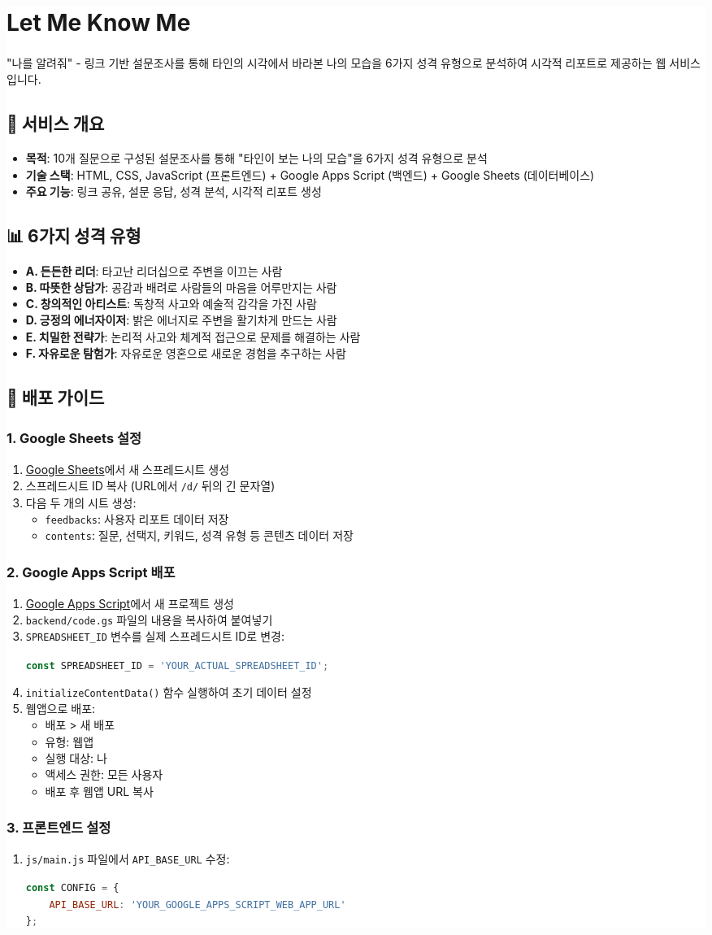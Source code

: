 # Let Me Know Me

"나를 알려줘" - 링크 기반 설문조사를 통해 타인의 시각에서 바라본 나의 모습을 6가지 성격 유형으로 분석하여 시각적 리포트로 제공하는 웹 서비스입니다.

## 🌟 서비스 개요

- **목적**: 10개 질문으로 구성된 설문조사를 통해 "타인이 보는 나의 모습"을 6가지 성격 유형으로 분석
- **기술 스택**: HTML, CSS, JavaScript (프론트엔드) + Google Apps Script (백엔드) + Google Sheets (데이터베이스)
- **주요 기능**: 링크 공유, 설문 응답, 성격 분석, 시각적 리포트 생성

## 📊 6가지 성격 유형

- **A. 든든한 리더**: 타고난 리더십으로 주변을 이끄는 사람
- **B. 따뜻한 상담가**: 공감과 배려로 사람들의 마음을 어루만지는 사람  
- **C. 창의적인 아티스트**: 독창적 사고와 예술적 감각을 가진 사람
- **D. 긍정의 에너자이저**: 밝은 에너지로 주변을 활기차게 만드는 사람
- **E. 치밀한 전략가**: 논리적 사고와 체계적 접근으로 문제를 해결하는 사람
- **F. 자유로운 탐험가**: 자유로운 영혼으로 새로운 경험을 추구하는 사람

## 🚀 배포 가이드

### 1. Google Sheets 설정

1. [Google Sheets](https://sheets.google.com)에서 새 스프레드시트 생성
2. 스프레드시트 ID 복사 (URL에서 `/d/` 뒤의 긴 문자열)
3. 다음 두 개의 시트 생성:
   - `feedbacks`: 사용자 리포트 데이터 저장
   - `contents`: 질문, 선택지, 키워드, 성격 유형 등 콘텐츠 데이터 저장

### 2. Google Apps Script 배포

1. [Google Apps Script](https://script.google.com)에서 새 프로젝트 생성
2. `backend/code.gs` 파일의 내용을 복사하여 붙여넣기
3. `SPREADSHEET_ID` 변수를 실제 스프레드시트 ID로 변경:
   ```javascript
   const SPREADSHEET_ID = 'YOUR_ACTUAL_SPREADSHEET_ID';
   ```
4. `initializeContentData()` 함수 실행하여 초기 데이터 설정
5. 웹앱으로 배포:
   - 배포 > 새 배포
   - 유형: 웹앱
   - 실행 대상: 나
   - 액세스 권한: 모든 사용자
   - 배포 후 웹앱 URL 복사

### 3. 프론트엔드 설정

1. `js/main.js` 파일에서 `API_BASE_URL` 수정:
   ```javascript
   const CONFIG = {
       API_BASE_URL: 'YOUR_GOOGLE_APPS_SCRIPT_WEB_APP_URL'
   };
   ```
